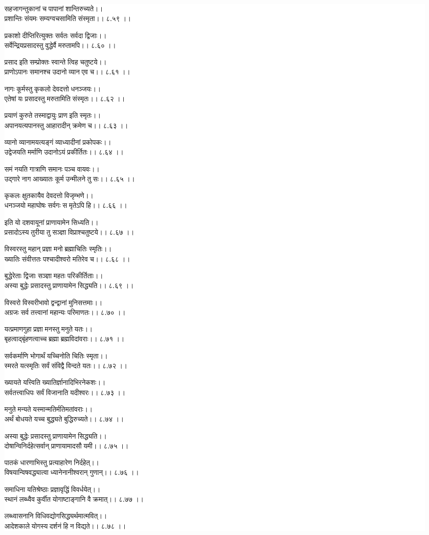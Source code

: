 सहजागन्तुकानां च पापानां शान्तिरुच्यते।।  
प्रशान्तिः संयमः सम्यग्वचसामिति संस्मृता।। ८.५९ ।।  
  
प्रकाशो दीप्तिरित्युक्तः सर्वतः सर्वदा द्विजाः।।  
सर्वेन्द्रियप्रसादस्तु वुद्धेर्वै मरुतामपि।। ८.६० ।।  
  
प्रसाद इति सम्प्रोक्तः स्वान्ते त्विह चतुष्टये।।  
प्राणोऽपानः समानश्च उदानो व्यान एव च।। ८.६१ ।।  
  
नागः कूर्मस्तु कृकलो देवदत्तो धनञ्जयः।।  
एतेषां यः प्रसादस्तु मरुतामिति संस्मृतः।। ८.६२ ।।  
  
प्रयाणं कुरुते तस्माद्वायुः प्राण इति स्मृतः।।  
अपानयत्यपानस्तु आहारादीन् क्रमेण च।। ८.६३ ।।  
  
व्यानो व्यानामयत्यङ्गं व्याध्यादीनां प्रकोपकः।।  
उद्वेजयति मर्माणि उदानोऽयं प्रकीर्तितः।। ८.६४ ।।  
  
समं नयति गात्राणि समानः पञ्च वायवः।।  
उद्गारे नाग आख्यातः कूर्म उन्मीलने तु सः।। ८.६५ ।।  
  
कृकलः क्षुतकायैव देवदत्तो विजृम्भणे।।  
धनञ्जयो महाघोषः सर्वगः स मृतेऽपि हि।। ८.६६ ।।  
  
इति यो दशवायूनां प्राणायामेन सिध्यति।।  
प्रसादोऽस्य तुरीया तु सञ्ज्ञा विप्राश्चतुष्टये।। ८.६७ ।।  
  
विस्वरस्तु महान् प्रज्ञा मनो ब्रह्माचितिः स्मृतिः।।  
ख्यातिः संवीत्ततः पश्चादीश्वरो मतिरेव च।। ८.६८ ।।  
  
बुद्धेरेताः द्विजाः सञ्ज्ञा महतः परिकीर्तिताः।।  
अस्या बुद्धेः प्रसादस्तु प्राणायामेन सिद्ध्यति।। ८.६९ ।।  
  
विस्वरो विस्वरीभावो द्वन्द्वानां मुनिसत्तमाः।।  
अग्रजः सर्व तत्त्वानां महान्यः परिमाणतः।। ८.७० ।।  
  
  
यत्प्रमाणगुहा प्रज्ञा मनस्तु मनुते यतः।।  
बृहत्वाद्बृंहणत्वाच्च ब्रह्मा ब्रह्मविदांवराः।। ८.७१ ।।  
  
सर्वकर्माणि भोगार्थं यच्चिनोति चितिः स्मृता।।  
स्मरते यत्स्मृतिः सर्वं संविद्वै विन्दते यतः।। ८.७२ ।।  
  
ख्यायते यत्त्विति ख्यातिर्ज्ञानादिभिरनेकशः।।  
सर्वतत्त्वाधिपः सर्वं विजानाति यदीश्वरः।। ८.७३ ।।  
  
मनुते मन्यते यस्मान्मतिर्मतिमतांवराः।।  
अर्थं बोधयते यच्च बुद्ध्यते बुद्धिरुच्यते।। ८.७४ ।।  
  
अस्या बुद्धेः प्रसादस्तु प्राणायामेन सिद्ध्यति।।  
दोषान्विनिर्दहेत्सर्वान् प्राणायामादसौ यमी।। ८.७५ ।।  
  
पातकं धारणाभिस्तु प्रत्याहारेण निर्दहेत्।।  
विषयान्विषवद्ध्यात्वा ध्यानेनानीश्वरान् गुणान्।। ८.७६ ।।  
  
समाधिना यतिश्रेष्ठाः प्रज्ञावृद्धिं विवर्धयेत्।।  
स्थानं लब्ध्वैव कुर्वीत योगाष्टाङ्गानि वै क्रमात्।। ८.७७ ।।  
  
लब्ध्वासनानि विधिवद्योगसिद्ध्यर्थमात्मवित्।।  
आदेशकाले योगस्य दर्शनं हि न विद्यते।। ८.७८ ।।  
  